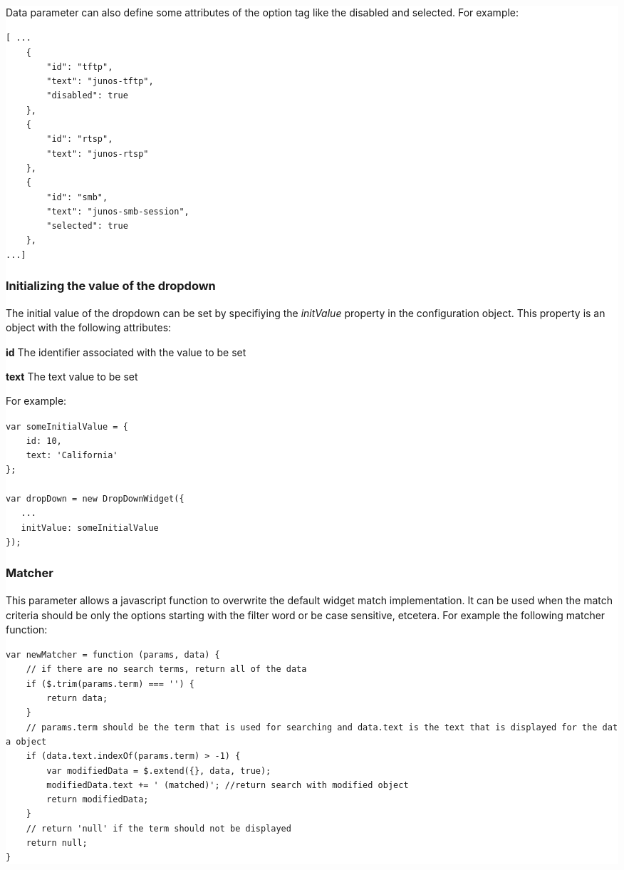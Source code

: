 Data parameter can also define some attributes of the option tag like the disabled and selected. For example:

```
[ ...
    {
        "id": "tftp",
        "text": "junos-tftp",
        "disabled": true
    },
    {
        "id": "rtsp",
        "text": "junos-rtsp"
    },
    {
        "id": "smb",
        "text": "junos-smb-session",
        "selected": true
    },
...]
```

### Initializing the value of the dropdown
The initial value of the dropdown can be set by specifiying the *initValue* property in the configuration object.  This property is an object with the following attributes:

**id**
The identifier associated with the value to be set

**text**
The text value to be set

For example:

```
var someInitialValue = {
    id: 10,
    text: 'California'
};

var dropDown = new DropDownWidget({
   ...
   initValue: someInitialValue
});
```

### Matcher
This parameter allows a javascript function to overwrite the default widget match implementation. It can be used when the match criteria should be only the options starting with the filter word or be case sensitive, etcetera. For example the following matcher function:

```
var newMatcher = function (params, data) {
    // if there are no search terms, return all of the data
    if ($.trim(params.term) === '') {
        return data;
    }
    // params.term should be the term that is used for searching and data.text is the text that is displayed for the data object
    if (data.text.indexOf(params.term) > -1) {
        var modifiedData = $.extend({}, data, true);
        modifiedData.text += ' (matched)'; //return search with modified object
        return modifiedData;
    }
    // return 'null' if the term should not be displayed
    return null;
}
```